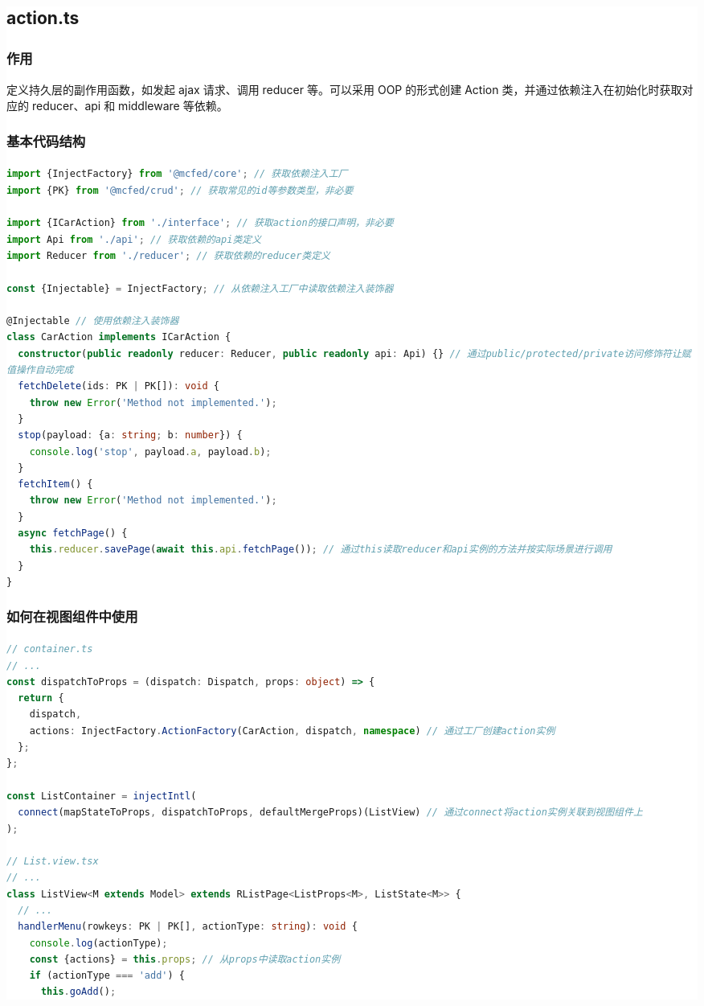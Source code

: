 ## action.ts

### 作用

定义持久层的副作用函数，如发起 ajax 请求、调用 reducer 等。可以采用 OOP 的形式创建 Action 类，并通过依赖注入在初始化时获取对应的 reducer、api 和 middleware 等依赖。

### 基本代码结构

```ts
import {InjectFactory} from '@mcfed/core'; // 获取依赖注入工厂
import {PK} from '@mcfed/crud'; // 获取常见的id等参数类型，非必要

import {ICarAction} from './interface'; // 获取action的接口声明，非必要
import Api from './api'; // 获取依赖的api类定义
import Reducer from './reducer'; // 获取依赖的reducer类定义

const {Injectable} = InjectFactory; // 从依赖注入工厂中读取依赖注入装饰器

@Injectable // 使用依赖注入装饰器
class CarAction implements ICarAction {
  constructor(public readonly reducer: Reducer, public readonly api: Api) {} // 通过public/protected/private访问修饰符让赋值操作自动完成
  fetchDelete(ids: PK | PK[]): void {
    throw new Error('Method not implemented.');
  }
  stop(payload: {a: string; b: number}) {
    console.log('stop', payload.a, payload.b);
  }
  fetchItem() {
    throw new Error('Method not implemented.');
  }
  async fetchPage() {
    this.reducer.savePage(await this.api.fetchPage()); // 通过this读取reducer和api实例的方法并按实际场景进行调用
  }
}
```

### 如何在视图组件中使用

```ts
// container.ts
// ...
const dispatchToProps = (dispatch: Dispatch, props: object) => {
  return {
    dispatch,
    actions: InjectFactory.ActionFactory(CarAction, dispatch, namespace) // 通过工厂创建action实例
  };
};

const ListContainer = injectIntl(
  connect(mapStateToProps, dispatchToProps, defaultMergeProps)(ListView) // 通过connect将action实例关联到视图组件上
);

// List.view.tsx
// ...
class ListView<M extends Model> extends RListPage<ListProps<M>, ListState<M>> {
  // ...
  handlerMenu(rowkeys: PK | PK[], actionType: string): void {
    console.log(actionType);
    const {actions} = this.props; // 从props中读取action实例
    if (actionType === 'add') {
      this.goAdd();
```